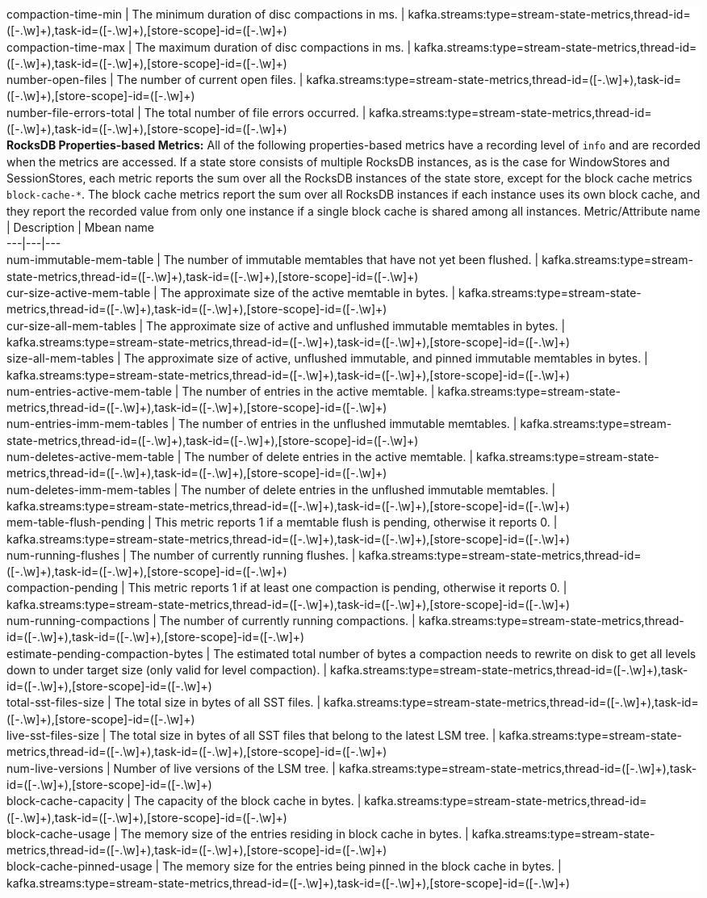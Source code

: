 compaction-time-min | The minimum duration of disc compactions in ms. | kafka.streams:type=stream-state-metrics,thread-id=([-.\w]+),task-id=([-.\w]+),[store-scope]-id=([-.\w]+)  
compaction-time-max | The maximum duration of disc compactions in ms. | kafka.streams:type=stream-state-metrics,thread-id=([-.\w]+),task-id=([-.\w]+),[store-scope]-id=([-.\w]+)  
number-open-files | The number of current open files. | kafka.streams:type=stream-state-metrics,thread-id=([-.\w]+),task-id=([-.\w]+),[store-scope]-id=([-.\w]+)  
number-file-errors-total | The total number of file errors occurred. | kafka.streams:type=stream-state-metrics,thread-id=([-.\w]+),task-id=([-.\w]+),[store-scope]-id=([-.\w]+)  
**RocksDB Properties-based Metrics:** All of the following properties-based metrics have a recording level of `info` and are recorded when the metrics are accessed. If a state store consists of multiple RocksDB instances, as is the case for WindowStores and SessionStores, each metric reports the sum over all the RocksDB instances of the state store, except for the block cache metrics `block-cache-*`. The block cache metrics report the sum over all RocksDB instances if each instance uses its own block cache, and they report the recorded value from only one instance if a single block cache is shared among all instances.  Metric/Attribute name | Description | Mbean name  
---|---|---  
num-immutable-mem-table | The number of immutable memtables that have not yet been flushed. | kafka.streams:type=stream-state-metrics,thread-id=([-.\w]+),task-id=([-.\w]+),[store-scope]-id=([-.\w]+)  
cur-size-active-mem-table | The approximate size of the active memtable in bytes. | kafka.streams:type=stream-state-metrics,thread-id=([-.\w]+),task-id=([-.\w]+),[store-scope]-id=([-.\w]+)  
cur-size-all-mem-tables | The approximate size of active and unflushed immutable memtables in bytes. | kafka.streams:type=stream-state-metrics,thread-id=([-.\w]+),task-id=([-.\w]+),[store-scope]-id=([-.\w]+)  
size-all-mem-tables | The approximate size of active, unflushed immutable, and pinned immutable memtables in bytes. | kafka.streams:type=stream-state-metrics,thread-id=([-.\w]+),task-id=([-.\w]+),[store-scope]-id=([-.\w]+)  
num-entries-active-mem-table | The number of entries in the active memtable. | kafka.streams:type=stream-state-metrics,thread-id=([-.\w]+),task-id=([-.\w]+),[store-scope]-id=([-.\w]+)  
num-entries-imm-mem-tables | The number of entries in the unflushed immutable memtables. | kafka.streams:type=stream-state-metrics,thread-id=([-.\w]+),task-id=([-.\w]+),[store-scope]-id=([-.\w]+)  
num-deletes-active-mem-table | The number of delete entries in the active memtable. | kafka.streams:type=stream-state-metrics,thread-id=([-.\w]+),task-id=([-.\w]+),[store-scope]-id=([-.\w]+)  
num-deletes-imm-mem-tables | The number of delete entries in the unflushed immutable memtables. | kafka.streams:type=stream-state-metrics,thread-id=([-.\w]+),task-id=([-.\w]+),[store-scope]-id=([-.\w]+)  
mem-table-flush-pending | This metric reports 1 if a memtable flush is pending, otherwise it reports 0. | kafka.streams:type=stream-state-metrics,thread-id=([-.\w]+),task-id=([-.\w]+),[store-scope]-id=([-.\w]+)  
num-running-flushes | The number of currently running flushes. | kafka.streams:type=stream-state-metrics,thread-id=([-.\w]+),task-id=([-.\w]+),[store-scope]-id=([-.\w]+)  
compaction-pending | This metric reports 1 if at least one compaction is pending, otherwise it reports 0. | kafka.streams:type=stream-state-metrics,thread-id=([-.\w]+),task-id=([-.\w]+),[store-scope]-id=([-.\w]+)  
num-running-compactions | The number of currently running compactions. | kafka.streams:type=stream-state-metrics,thread-id=([-.\w]+),task-id=([-.\w]+),[store-scope]-id=([-.\w]+)  
estimate-pending-compaction-bytes | The estimated total number of bytes a compaction needs to rewrite on disk to get all levels down to under target size (only valid for level compaction). | kafka.streams:type=stream-state-metrics,thread-id=([-.\w]+),task-id=([-.\w]+),[store-scope]-id=([-.\w]+)  
total-sst-files-size | The total size in bytes of all SST files. | kafka.streams:type=stream-state-metrics,thread-id=([-.\w]+),task-id=([-.\w]+),[store-scope]-id=([-.\w]+)  
live-sst-files-size | The total size in bytes of all SST files that belong to the latest LSM tree. | kafka.streams:type=stream-state-metrics,thread-id=([-.\w]+),task-id=([-.\w]+),[store-scope]-id=([-.\w]+)  
num-live-versions | Number of live versions of the LSM tree. | kafka.streams:type=stream-state-metrics,thread-id=([-.\w]+),task-id=([-.\w]+),[store-scope]-id=([-.\w]+)  
block-cache-capacity | The capacity of the block cache in bytes. | kafka.streams:type=stream-state-metrics,thread-id=([-.\w]+),task-id=([-.\w]+),[store-scope]-id=([-.\w]+)  
block-cache-usage | The memory size of the entries residing in block cache in bytes. | kafka.streams:type=stream-state-metrics,thread-id=([-.\w]+),task-id=([-.\w]+),[store-scope]-id=([-.\w]+)  
block-cache-pinned-usage | The memory size for the entries being pinned in the block cache in bytes. | kafka.streams:type=stream-state-metrics,thread-id=([-.\w]+),task-id=([-.\w]+),[store-scope]-id=([-.\w]+)  
